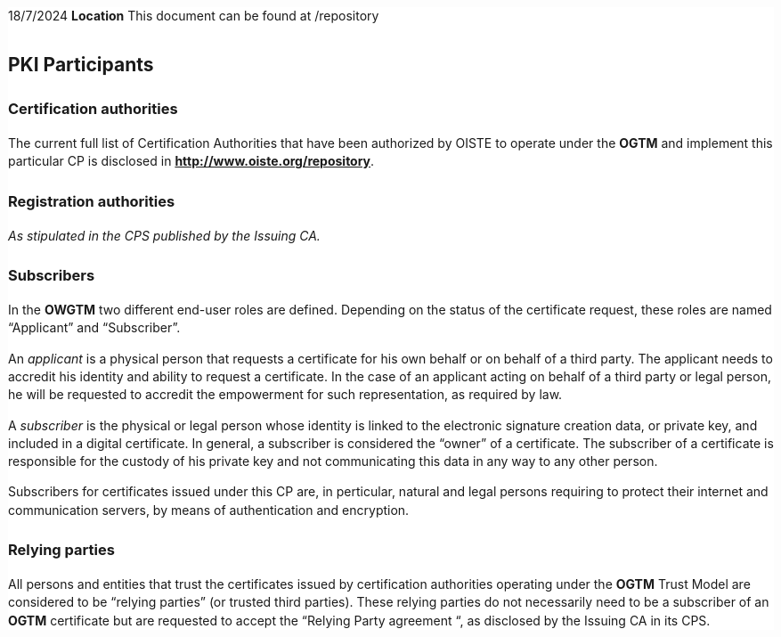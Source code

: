 <td>18/7/2024</td>
</tr>
<tr>
<td><strong>Location</strong></td>
<td>This document can be found at /repository</td>
</tr>
</tbody>
</table>

## PKI Participants

### Certification authorities

The current full list of Certification Authorities that have been
authorized by OISTE to operate under the **OGTM** and implement this
particular CP is disclosed in **http://www.oiste.org/repository**.

### Registration authorities

*As stipulated in the CPS published by the Issuing CA.*

### Subscribers

In the **OWGTM** two different end-user roles are defined. Depending on
the status of the certificate request, these roles are named “Applicant”
and “Subscriber”.

An *applicant* is a physical person that requests a certificate for his
own behalf or on behalf of a third party. The applicant needs to
accredit his identity and ability to request a certificate. In the case
of an applicant acting on behalf of a third party or legal person, he
will be requested to accredit the empowerment for such representation,
as required by law.

A *subscriber* is the physical or legal person whose identity is linked
to the electronic signature creation data, or private key, and included
in a digital certificate. In general, a subscriber is considered the
“owner” of a certificate. The subscriber of a certificate is responsible
for the custody of his private key and not communicating this data in
any way to any other person.

Subscribers for certificates issued under this CP are, in perticular,
natural and legal persons requiring to protect their internet and
communication servers, by means of authentication and encryption.

### Relying parties

All persons and entities that trust the certificates issued by
certification authorities operating under the **OGTM** Trust Model are
considered to be “relying parties” (or trusted third parties). These
relying parties do not necessarily need to be a subscriber of an
**OGTM** certificate but are requested to accept the “Relying Party
agreement “, as disclosed by the Issuing CA in its CPS.
